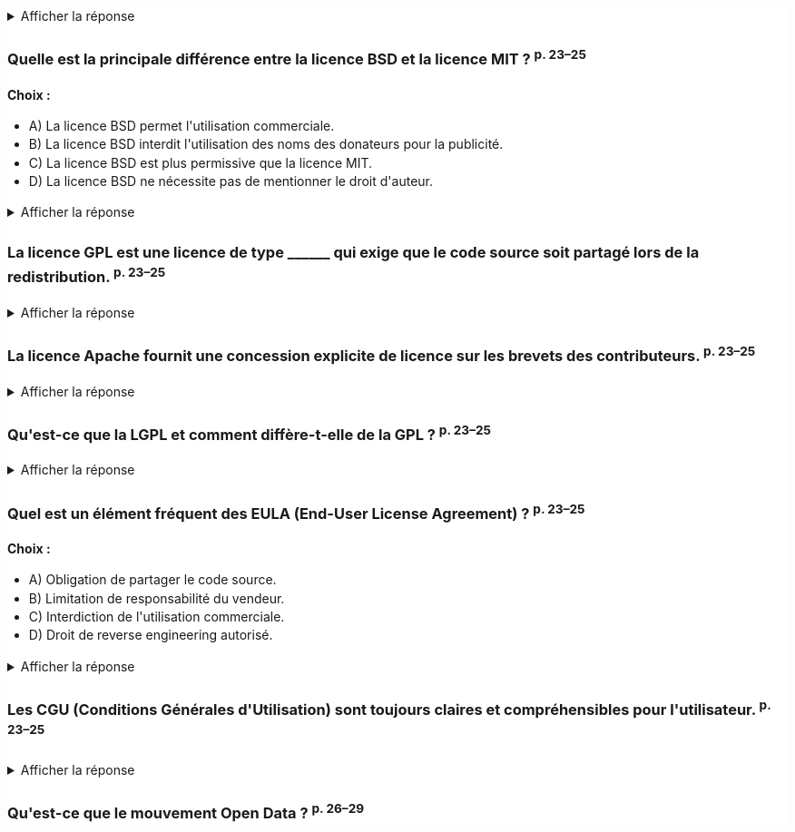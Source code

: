 <details><summary>Afficher la réponse</summary></details>


### Quelle est la principale différence entre la licence BSD et la licence MIT ?  <sup>p. 23–25</sup>

**Choix :**

- A) La licence BSD permet l'utilisation commerciale.
- B) La licence BSD interdit l'utilisation des noms des donateurs pour la publicité.
- C) La licence BSD est plus permissive que la licence MIT.
- D) La licence BSD ne nécessite pas de mentionner le droit d'auteur.

<details><summary>Afficher la réponse</summary></details>


### La licence GPL est une licence de type ______ qui exige que le code source soit partagé lors de la redistribution.  <sup>p. 23–25</sup>

<details><summary>Afficher la réponse</summary></details>


### La licence Apache fournit une concession explicite de licence sur les brevets des contributeurs.  <sup>p. 23–25</sup>

<details><summary>Afficher la réponse</summary></details>


### Qu'est-ce que la LGPL et comment diffère-t-elle de la GPL ?  <sup>p. 23–25</sup>

<details><summary>Afficher la réponse</summary></details>


### Quel est un élément fréquent des EULA (End-User License Agreement) ?  <sup>p. 23–25</sup>

**Choix :**

- A) Obligation de partager le code source.
- B) Limitation de responsabilité du vendeur.
- C) Interdiction de l'utilisation commerciale.
- D) Droit de reverse engineering autorisé.

<details><summary>Afficher la réponse</summary></details>


### Les CGU (Conditions Générales d'Utilisation) sont toujours claires et compréhensibles pour l'utilisateur.  <sup>p. 23–25</sup>

<details><summary>Afficher la réponse</summary></details>


### Qu'est-ce que le mouvement Open Data ?  <sup>p. 26–29</sup>
